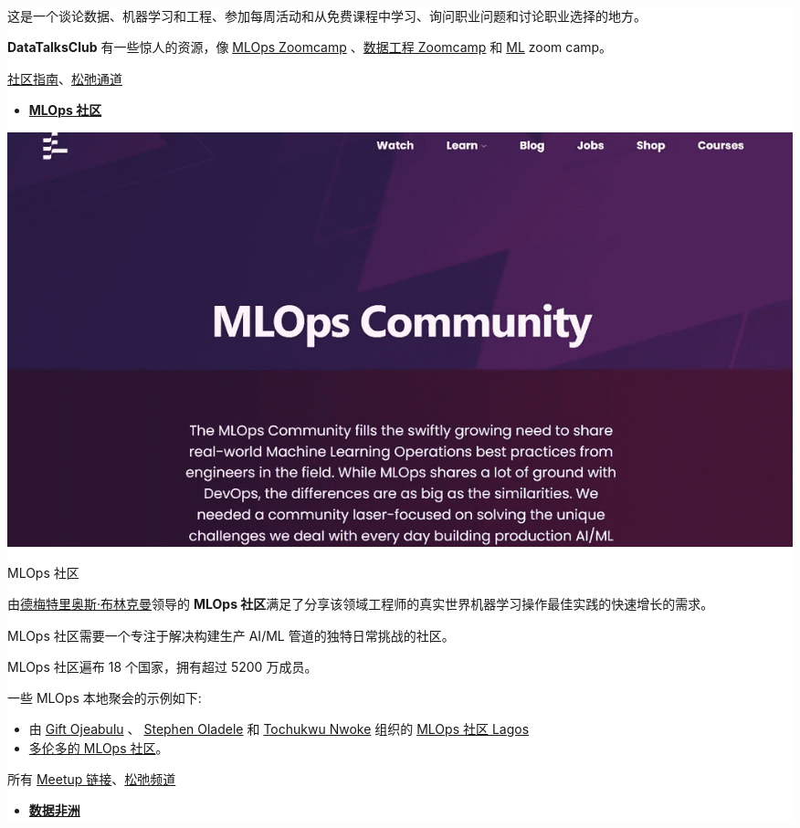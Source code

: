 这是一个谈论数据、机器学习和工程、参加每周活动和从免费课程中学习、询问职业问题和讨论职业选择的地方。

**DataTalksClub** 有一些惊人的资源，像 [MLOps Zoomcamp](https://github.com/DataTalksClub/mlops-zoomcamp) 、[数据工程 Zoomcamp](https://github.com/DataTalksClub/data-engineering-zoomcamp/) 和 [ML](https://github.com/alexeygrigorev/mlbookcamp-code/tree/master/course-zoomcamp) zoom camp。

[社区指南](https://datatalks.club/slack/guidelines.html#jobs)、[松弛通道](https://datatalks.club/slack.html)

*   [**MLOps 社区**](https://mlops.community/)

![](img/5368ebcbcd469f754643aef58f6ceba3.png)

MLOps 社区

由[德梅特里奥斯·布林克曼](https://www.linkedin.com/in/dpbrinkm/)领导的 **MLOps 社区**满足了分享该领域工程师的真实世界机器学习操作最佳实践的快速增长的需求。

MLOps 社区需要一个专注于解决构建生产 AI/ML 管道的独特日常挑战的社区。

MLOps 社区遍布 18 个国家，拥有超过 5200 万成员。

一些 MLOps 本地聚会的示例如下:

*   由 [Gift Ojeabulu](https://twitter.com/GiftOjeabulu_) 、 [Stephen Oladele](https://twitter.com/nerdCyberArtist) 和 [Tochukwu Nwoke](https://twitter.com/Nwoke_bots) 组织的 [MLOps 社区 Lagos](https://www.meetup.com/en-AU/lagos-mlops-community/)
*   [多伦多的 MLOps 社区](https://www.meetup.com/en-AU/toronto-mlops-community/)。

所有 [Meetup 链接](https://www.meetup.com/pro/mlops-community/)、[松弛频道](https://go.mlops.community/slack)

*   [**数据非洲**](http://datafestafrica.com)
